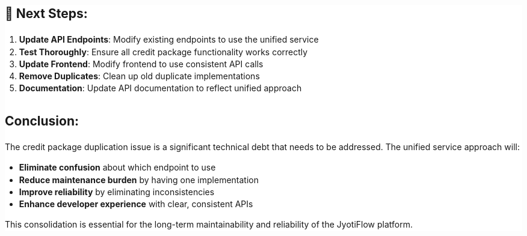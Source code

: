 ## **🎯 Next Steps:**

1. **Update API Endpoints**: Modify existing endpoints to use the unified service
2. **Test Thoroughly**: Ensure all credit package functionality works correctly
3. **Update Frontend**: Modify frontend to use consistent API calls
4. **Remove Duplicates**: Clean up old duplicate implementations
5. **Documentation**: Update API documentation to reflect unified approach

## **Conclusion:**

The credit package duplication issue is a significant technical debt that needs to be addressed. The unified service approach will:

- **Eliminate confusion** about which endpoint to use
- **Reduce maintenance burden** by having one implementation
- **Improve reliability** by eliminating inconsistencies
- **Enhance developer experience** with clear, consistent APIs

This consolidation is essential for the long-term maintainability and reliability of the JyotiFlow platform. 